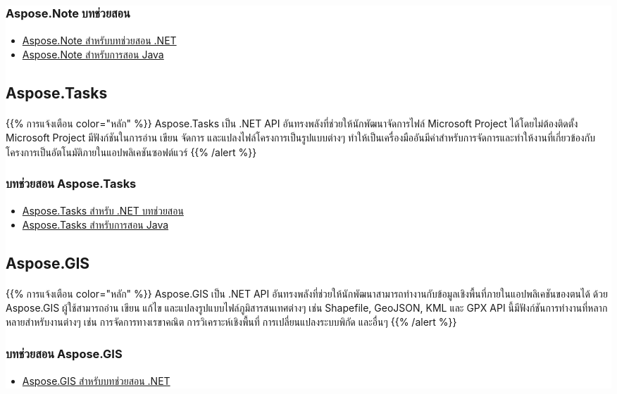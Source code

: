 ### Aspose.Note บทช่วยสอน
- [Aspose.Note สำหรับบทช่วยสอน .NET](../note/th/net/)
- [Aspose.Note สำหรับการสอน Java](../note/th/java/)

## Aspose.Tasks
{{% การแจ้งเตือน color="หลัก" %}}
Aspose.Tasks เป็น .NET API อันทรงพลังที่ช่วยให้นักพัฒนาจัดการไฟล์ Microsoft Project ได้โดยไม่ต้องติดตั้ง Microsoft Project มีฟังก์ชันในการอ่าน เขียน จัดการ และแปลงไฟล์โครงการเป็นรูปแบบต่างๆ ทำให้เป็นเครื่องมืออันมีค่าสำหรับการจัดการและทำให้งานที่เกี่ยวข้องกับโครงการเป็นอัตโนมัติภายในแอปพลิเคชันซอฟต์แวร์
{{% /alert %}}

### บทช่วยสอน Aspose.Tasks
- [Aspose.Tasks สำหรับ .NET บทช่วยสอน](../tasks/th/net/)
- [Aspose.Tasks สำหรับการสอน Java](../tasks/th/java/)

## Aspose.GIS
{{% การแจ้งเตือน color="หลัก" %}}
Aspose.GIS เป็น .NET API อันทรงพลังที่ช่วยให้นักพัฒนาสามารถทำงานกับข้อมูลเชิงพื้นที่ภายในแอปพลิเคชันของตนได้ ด้วย Aspose.GIS ผู้ใช้สามารถอ่าน เขียน แก้ไข และแปลงรูปแบบไฟล์ภูมิสารสนเทศต่างๆ เช่น Shapefile, GeoJSON, KML และ GPX API นี้มีฟังก์ชันการทำงานที่หลากหลายสำหรับงานต่างๆ เช่น การจัดการทางเรขาคณิต การวิเคราะห์เชิงพื้นที่ การเปลี่ยนแปลงระบบพิกัด และอื่นๆ
{{% /alert %}}

### บทช่วยสอน Aspose.GIS
- [Aspose.GIS สำหรับบทช่วยสอน .NET](../gis/th/net/)
